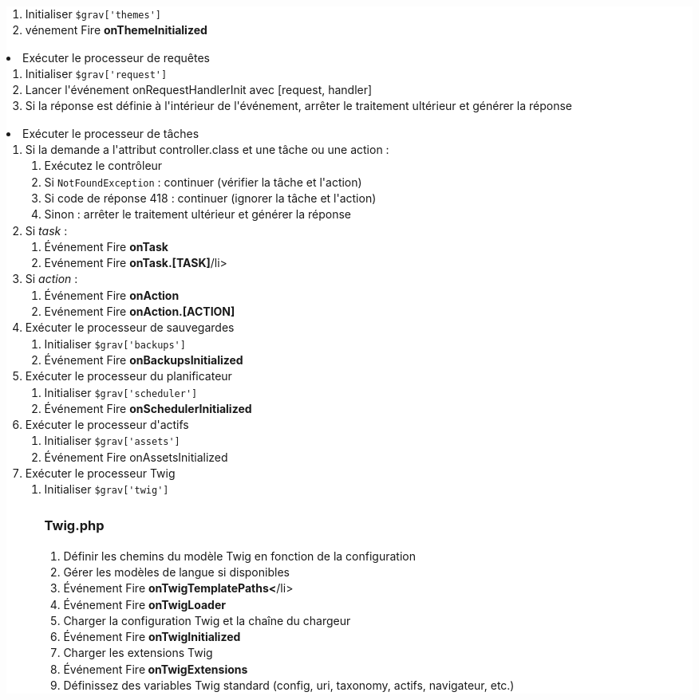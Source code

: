    <ol>
      <li>Initialiser <code>$grav['themes']</code></li>
      <li>vénement Fire <strong>onThemeInitialized</strong>
   </ol>
   <li>Exécuter le processeur de requêtes
   <ol>
      <li>Initialiser <code>$grav['request']</code></li>
      <li>Lancer l'événement onRequestHandlerInit avec [request, handler]</code></li>
      <li>Si la réponse est définie à l'intérieur de l'événement, arrêter le traitement ultérieur et générer la réponse</li>
   </ol>
   <li>Exécuter le processeur de tâches
   <ol>
      <li>Si la demande a l'attribut controller.class et une tâche ou une action :
      <ol>
         <li>Exécutez le contrôleur</li>
         <li>Si <code>NotFoundException</code> : continuer (vérifier la tâche et l'action)</li>
         <li>Si code de réponse 418 : continuer (ignorer la tâche et l'action)</li>
         <li>Sinon : arrêter le traitement ultérieur et générer la réponse</li>
      </ol>
      <li>Si <em>task</em> :
      <ol>
         <li>Événement Fire <strong>onTask</strong></li>
         <li>Evénement Fire <strong>onTask.[TASK]</strong>/li>
      </ol>
      <li>Si <em>action</em> :
      <ol>
         <li>Événement Fire <strong>onAction</strong></li>
         <li>Evénement Fire <strong>onAction.[ACTION]</strong></li>
      </ol>
   <li>Exécuter le processeur de sauvegardes
   <ol>
      <li>Initialiser <code>$grav['backups']</code></li>
      <li>Événement Fire <strong>onBackupsInitialized</strong></li>
   </ol>
   <li>Exécuter le processeur du planificateur
   <ol>
      <li>Initialiser <code>$grav['scheduler']</code></li>
      <li>Événement Fire <strong>onSchedulerInitialized</strong></li>
   </ol>
   <li>Exécuter le processeur d'actifs
   <ol>
      <li>Initialiser <code>$grav['assets']</code></li>
      <li>Événement Fire onAssetsInitialized</li>
   </ol>
   <li>Exécuter le processeur Twig
   <ol>
      <li>Initialiser <code>$grav['twig']</code></li>

<div class="lifecycle level level-3">
<h3>Twig.php</h3>
<ol>
   <li>Définir les chemins du modèle Twig en fonction de la configuration</li>
   <li>Gérer les modèles de langue si disponibles</li>
   <li>Événement Fire <strong>onTwigTemplatePaths<</strong>/li>
   <li>Événement Fire <strong>onTwigLoader</strong></li>
   <li>Charger la configuration Twig et la chaîne du chargeur</li>
   <li>Événement Fire <strong>onTwigInitialized</strong></li>
   <li>Charger les extensions Twig</li>
   <li>Événement Fire<strong> onTwigExtensions</strong></li>
   <li>Définissez des variables Twig standard (config, uri, taxonomy, actifs, navigateur, etc.)</li>
   </ol>
</div>
